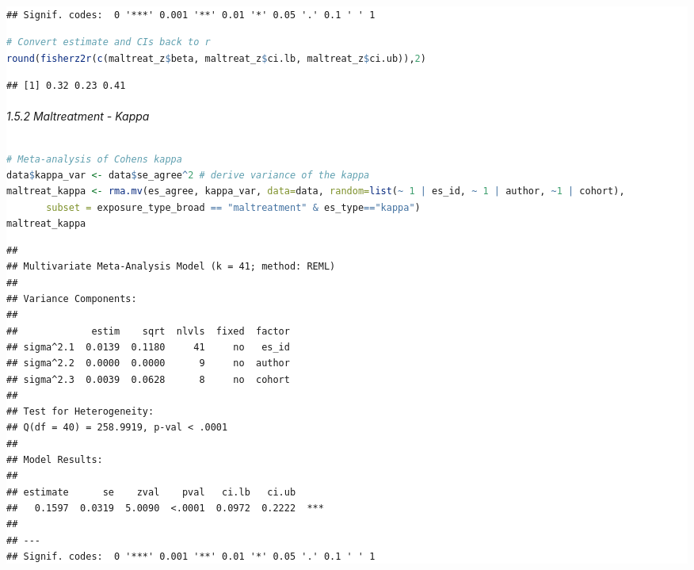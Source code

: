     ## Signif. codes:  0 '***' 0.001 '**' 0.01 '*' 0.05 '.' 0.1 ' ' 1

``` r
# Convert estimate and CIs back to r 
round(fisherz2r(c(maltreat_z$beta, maltreat_z$ci.lb, maltreat_z$ci.ub)),2)
```

    ## [1] 0.32 0.23 0.41

###### 1.5.2 Maltreatment - Kappa

``` r
# Meta-analysis of Cohens kappa
data$kappa_var <- data$se_agree^2 # derive variance of the kappa
maltreat_kappa <- rma.mv(es_agree, kappa_var, data=data, random=list(~ 1 | es_id, ~ 1 | author, ~1 | cohort),
       subset = exposure_type_broad == "maltreatment" & es_type=="kappa")
maltreat_kappa 
```

    ## 
    ## Multivariate Meta-Analysis Model (k = 41; method: REML)
    ## 
    ## Variance Components:
    ## 
    ##             estim    sqrt  nlvls  fixed  factor 
    ## sigma^2.1  0.0139  0.1180     41     no   es_id 
    ## sigma^2.2  0.0000  0.0000      9     no  author 
    ## sigma^2.3  0.0039  0.0628      8     no  cohort 
    ## 
    ## Test for Heterogeneity:
    ## Q(df = 40) = 258.9919, p-val < .0001
    ## 
    ## Model Results:
    ## 
    ## estimate      se    zval    pval   ci.lb   ci.ub     ​ 
    ##   0.1597  0.0319  5.0090  <.0001  0.0972  0.2222  *** 
    ## 
    ## ---
    ## Signif. codes:  0 '***' 0.001 '**' 0.01 '*' 0.05 '.' 0.1 ' ' 1

